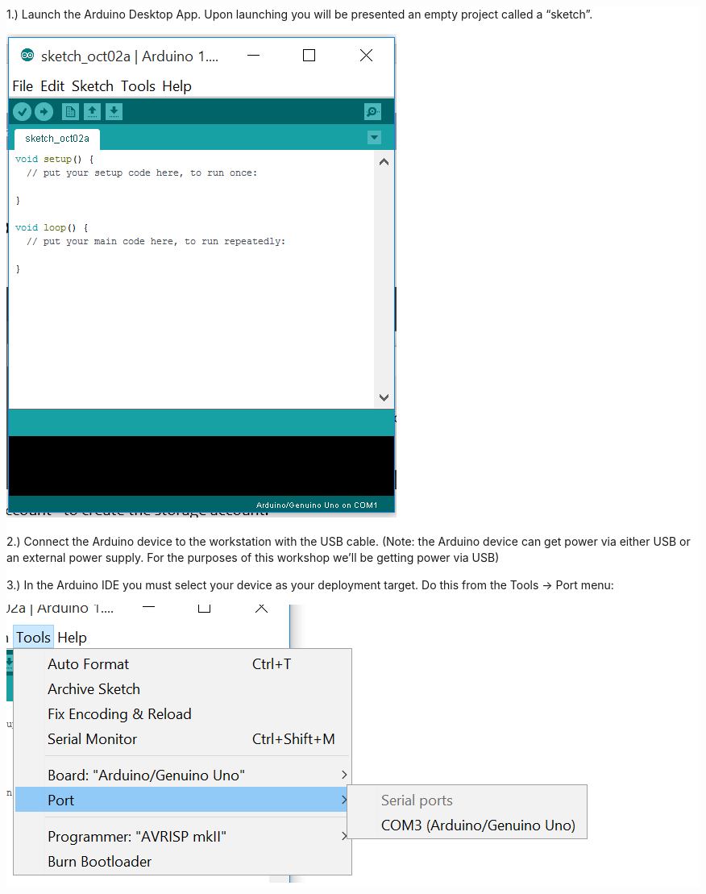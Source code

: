 1.)	Launch the Arduino Desktop App.  Upon launching you will be presented an empty project called a “sketch”.

![ArduinoIDE](/images/m2bArduino4.png)

2.)	Connect the Arduino device to the workstation with the USB cable.  (Note: the Arduino device can get power via either USB or an external power supply.  For the purposes of this workshop we’ll be getting power via USB)

3.)	In the Arduino IDE you must select your device as your deployment target.  Do this from the Tools -> Port menu:

![ArduinoIDE](/images/m2bArduino5.png)

